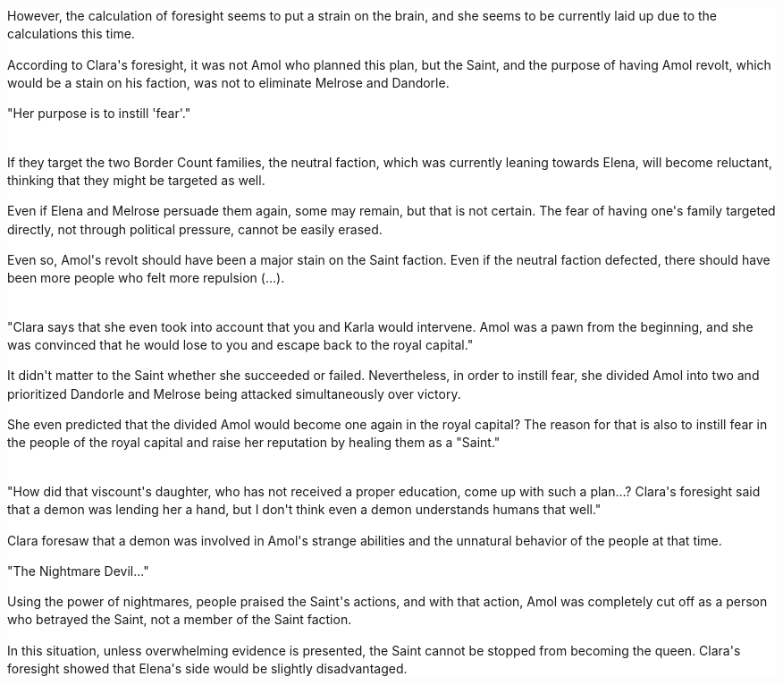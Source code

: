 However, the calculation of foresight seems to put a strain on the
brain, and she seems to be currently laid up due to the calculations
this time.

According to Clara's foresight, it was not Amol who planned this plan,
but the Saint, and the purpose of having Amol revolt, which would be a
stain on his faction, was not to eliminate Melrose and Dandorle.

"Her purpose is to instill 'fear'."

<br />
If they target the two Border Count families, the neutral faction, which
was currently leaning towards Elena, will become reluctant, thinking
that they might be targeted as well.

Even if Elena and Melrose persuade them again, some may remain, but that
is not certain. The fear of having one's family targeted directly, not
through political pressure, cannot be easily erased.

Even so, Amol's revolt should have been a major stain on the Saint
faction. Even if the neutral faction defected, there should have been
more people who felt more repulsion (…).

<br />
"Clara says that she even took into account that you and Karla would
intervene. Amol was a pawn from the beginning, and she was convinced
that he would lose to you and escape back to the royal capital."

It didn't matter to the Saint whether she succeeded or failed.
Nevertheless, in order to instill fear, she divided Amol into two and
prioritized Dandorle and Melrose being attacked simultaneously over
victory.

She even predicted that the divided Amol would become one again in the
royal capital? The reason for that is also to instill fear in the people
of the royal capital and raise her reputation by healing them as a
"Saint."

<br />
"How did that viscount's daughter, who has not received a proper
education, come up with such a plan...? Clara's foresight said that a
demon was lending her a hand, but I don't think even a demon understands
humans that well."

Clara foresaw that a demon was involved in Amol's strange abilities and
the unnatural behavior of the people at that time.

"The Nightmare Devil..."

Using the power of nightmares, people praised the Saint's actions, and
with that action, Amol was completely cut off as a person who betrayed
the Saint, not a member of the Saint faction.

In this situation, unless overwhelming evidence is presented, the Saint
cannot be stopped from becoming the queen. Clara's foresight showed that
Elena's side would be slightly disadvantaged.
